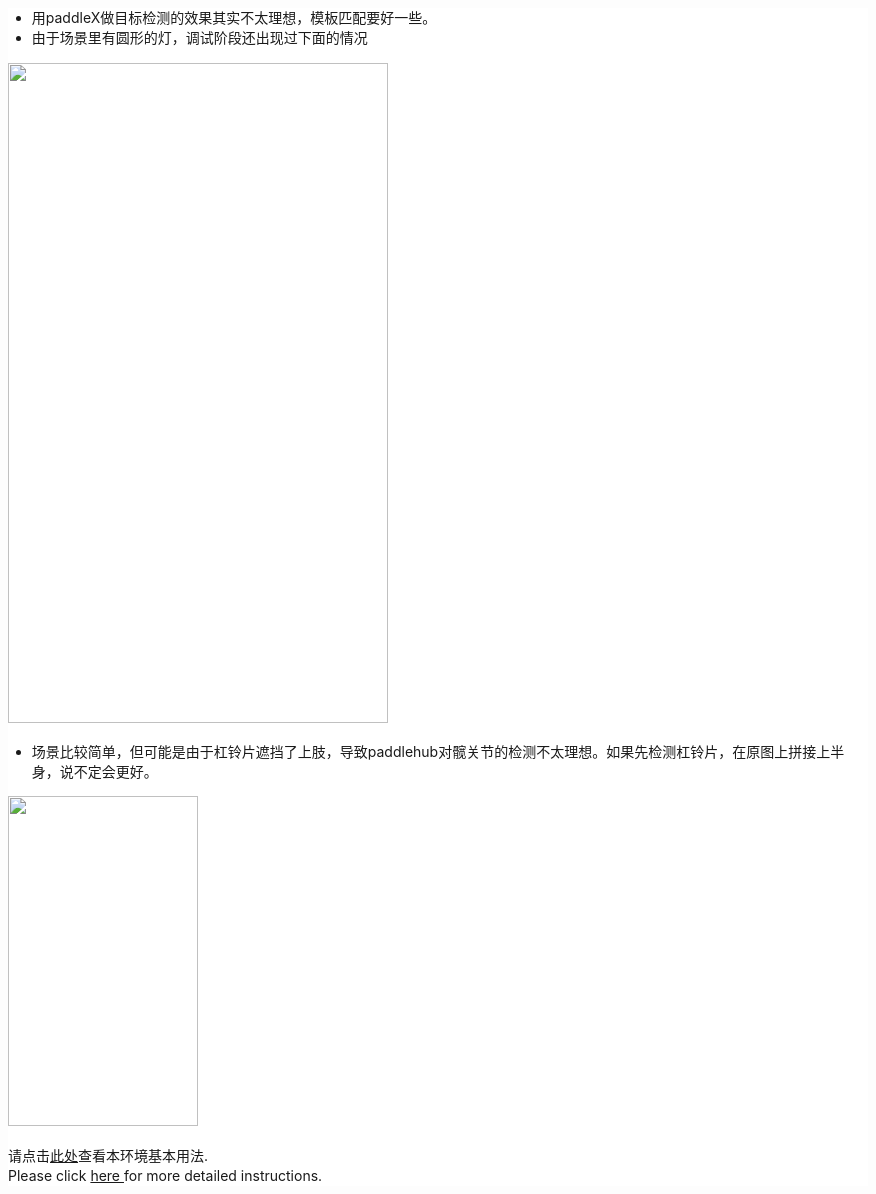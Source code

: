* 用paddleX做目标检测的效果其实不太理想，模板匹配要好一些。
* 由于场景里有圆形的灯，调试阶段还出现过下面的情况
  
<img src="https://ai-studio-static-online.cdn.bcebos.com/4749e41636674bc4a0de48caec98dbbcd01de6a69ae04d25895dac4a9a665ff1" height="660" width="380" >
  
* 场景比较简单，但可能是由于杠铃片遮挡了上肢，导致paddlehub对髋关节的检测不太理想。如果先检测杠铃片，在原图上拼接上半身，说不定会更好。

<img src="https://ai-studio-static-online.cdn.bcebos.com/4eb911aca78a4d4badf29b5c5ea0602cba3d39cf66264595b0ec8ed84d6359ac" height="330" width="190" >



请点击[此处](https://ai.baidu.com/docs#/AIStudio_Project_Notebook/a38e5576)查看本环境基本用法.  <br>
Please click [here ](https://ai.baidu.com/docs#/AIStudio_Project_Notebook/a38e5576) for more detailed instructions. 
